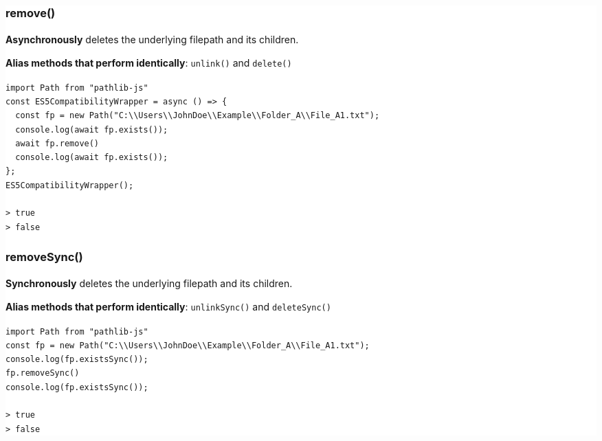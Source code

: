 ### remove() <a id ="remove"></a>

**Asynchronously** deletes the underlying filepath and its children.

**Alias methods that perform identically**: `unlink()` and `delete()`

```
import Path from "pathlib-js"
const ES5CompatibilityWrapper = async () => {
  const fp = new Path("C:\\Users\\JohnDoe\\Example\\Folder_A\\File_A1.txt");
  console.log(await fp.exists());
  await fp.remove()
  console.log(await fp.exists());
};
ES5CompatibilityWrapper();

> true
> false
```

### removeSync() <a id = "removeSync"></a>

**Synchronously** deletes the underlying filepath and its children.

**Alias methods that perform identically**: `unlinkSync()` and `deleteSync()`

```
import Path from "pathlib-js"
const fp = new Path("C:\\Users\\JohnDoe\\Example\\Folder_A\\File_A1.txt");
console.log(fp.existsSync());
fp.removeSync()
console.log(fp.existsSync());

> true
> false
```
